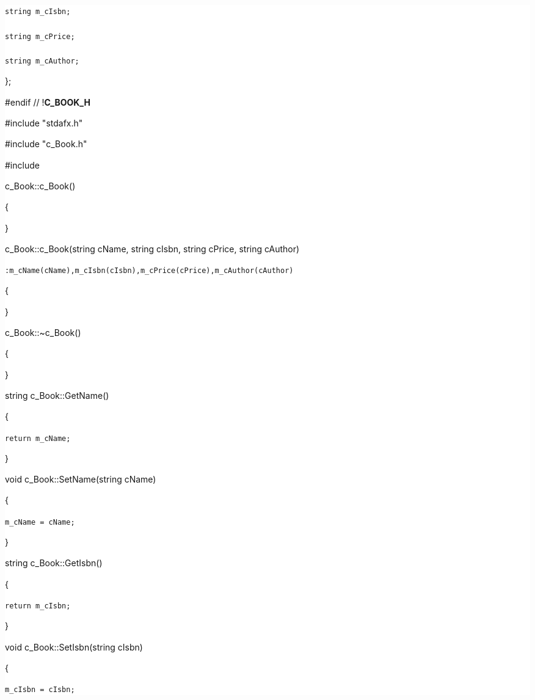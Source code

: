     string m_cIsbn;

    string m_cPrice;

    string m_cAuthor;

};

#endif // !__C_BOOK_H__

#include "stdafx.h"

#include "c_Book.h"

#include<fstream>

c_Book::c_Book()

{

}

c_Book::c_Book(string cName, string cIsbn, string cPrice, string cAuthor)

    :m_cName(cName),m_cIsbn(cIsbn),m_cPrice(cPrice),m_cAuthor(cAuthor)

{

}

c_Book::~c_Book()

{

}

string c_Book::GetName()

{

    return m_cName;

}

void c_Book::SetName(string cName)

{

    m_cName = cName;

}

string c_Book::GetIsbn()

{

    return m_cIsbn;

}

void c_Book::SetIsbn(string cIsbn)

{

    m_cIsbn = cIsbn;
